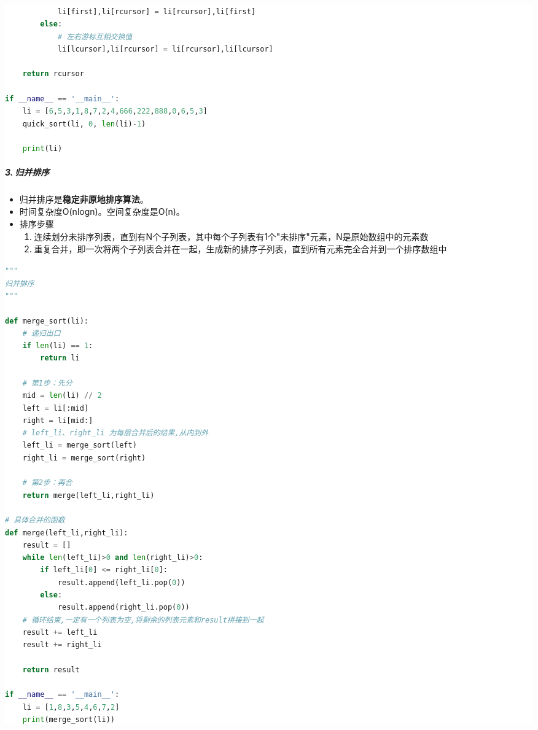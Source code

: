 ```python
            li[first],li[rcursor] = li[rcursor],li[first]
        else:
            # 左右游标互相交换值
            li[lcursor],li[rcursor] = li[rcursor],li[lcursor]

    return rcursor

if __name__ == '__main__':
    li = [6,5,3,1,8,7,2,4,666,222,888,0,6,5,3]
    quick_sort(li, 0, len(li)-1)

    print(li)
```

##### 3. 归并排序

- 归并排序是**稳定⾮原地排序算法**。
- 时间复杂度O(nlogn)。空间复杂度是O(n)。
- 排序步骤
  1. 连续划分未排序列表，直到有N个子列表，其中每个子列表有1个"未排序"元素，N是原始数组中的元素数
  2. 重复合并，即一次将两个子列表合并在一起，生成新的排序子列表，直到所有元素完全合并到一个排序数组中

```python
"""
归并排序
"""

def merge_sort(li):
    # 递归出口
    if len(li) == 1:
        return li

    # 第1步：先分
    mid = len(li) // 2
    left = li[:mid]
    right = li[mid:]
    # left_li、right_li 为每层合并后的结果,从内到外
    left_li = merge_sort(left)
    right_li = merge_sort(right)

    # 第2步：再合
    return merge(left_li,right_li)

# 具体合并的函数
def merge(left_li,right_li):
    result = []
    while len(left_li)>0 and len(right_li)>0:
        if left_li[0] <= right_li[0]:
            result.append(left_li.pop(0))
        else:
            result.append(right_li.pop(0))
    # 循环结束,一定有一个列表为空,将剩余的列表元素和result拼接到一起
    result += left_li
    result += right_li

    return result

if __name__ == '__main__':
    li = [1,8,3,5,4,6,7,2]
    print(merge_sort(li))
```
